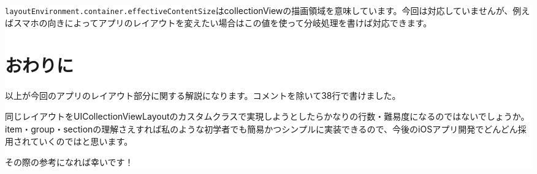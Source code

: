 `layoutEnvironment.container.effectiveContentSize`はcollectionViewの描画領域を意味しています。今回は対応していませんが、例えばスマホの向きによってアプリのレイアウトを変えたい場合はこの値を使って分岐処理を書けば対応できます。

# おわりに

以上が今回のアプリのレイアウト部分に関する解説になります。コメントを除いて38行で書けました。

同じレイアウトをUICollectionViewLayoutのカスタムクラスで実現しようとしたらかなりの行数・難易度になるのではないでしょうか。item・group・sectionの理解さえすれば私のような初学者でも簡易かつシンプルに実装できるので、今後のiOSアプリ開発でどんどん採用されていくのではと思います。

その際の参考になれば幸いです！
